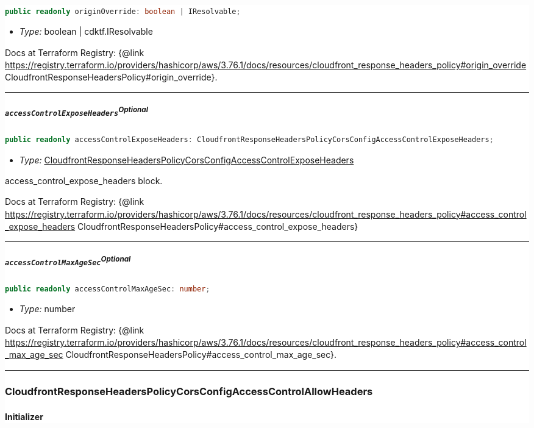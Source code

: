 ```typescript
public readonly originOverride: boolean | IResolvable;
```

- *Type:* boolean | cdktf.IResolvable

Docs at Terraform Registry: {@link https://registry.terraform.io/providers/hashicorp/aws/3.76.1/docs/resources/cloudfront_response_headers_policy#origin_override CloudfrontResponseHeadersPolicy#origin_override}.

---

##### `accessControlExposeHeaders`<sup>Optional</sup> <a name="accessControlExposeHeaders" id="@cdktf/aws-cdk.cloudfrontResponseHeadersPolicy.CloudfrontResponseHeadersPolicyCorsConfig.property.accessControlExposeHeaders"></a>

```typescript
public readonly accessControlExposeHeaders: CloudfrontResponseHeadersPolicyCorsConfigAccessControlExposeHeaders;
```

- *Type:* <a href="#@cdktf/aws-cdk.cloudfrontResponseHeadersPolicy.CloudfrontResponseHeadersPolicyCorsConfigAccessControlExposeHeaders">CloudfrontResponseHeadersPolicyCorsConfigAccessControlExposeHeaders</a>

access_control_expose_headers block.

Docs at Terraform Registry: {@link https://registry.terraform.io/providers/hashicorp/aws/3.76.1/docs/resources/cloudfront_response_headers_policy#access_control_expose_headers CloudfrontResponseHeadersPolicy#access_control_expose_headers}

---

##### `accessControlMaxAgeSec`<sup>Optional</sup> <a name="accessControlMaxAgeSec" id="@cdktf/aws-cdk.cloudfrontResponseHeadersPolicy.CloudfrontResponseHeadersPolicyCorsConfig.property.accessControlMaxAgeSec"></a>

```typescript
public readonly accessControlMaxAgeSec: number;
```

- *Type:* number

Docs at Terraform Registry: {@link https://registry.terraform.io/providers/hashicorp/aws/3.76.1/docs/resources/cloudfront_response_headers_policy#access_control_max_age_sec CloudfrontResponseHeadersPolicy#access_control_max_age_sec}.

---

### CloudfrontResponseHeadersPolicyCorsConfigAccessControlAllowHeaders <a name="CloudfrontResponseHeadersPolicyCorsConfigAccessControlAllowHeaders" id="@cdktf/aws-cdk.cloudfrontResponseHeadersPolicy.CloudfrontResponseHeadersPolicyCorsConfigAccessControlAllowHeaders"></a>

#### Initializer <a name="Initializer" id="@cdktf/aws-cdk.cloudfrontResponseHeadersPolicy.CloudfrontResponseHeadersPolicyCorsConfigAccessControlAllowHeaders.Initializer"></a>
